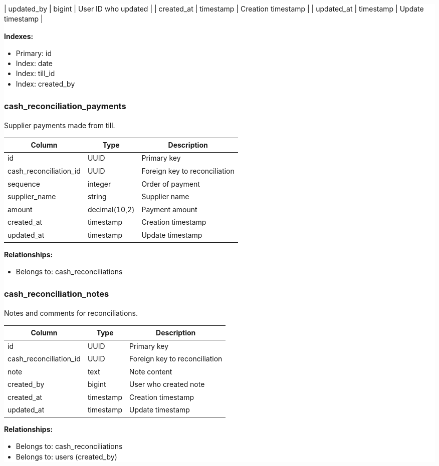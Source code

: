 | updated_by | bigint | User ID who updated |
| created_at | timestamp | Creation timestamp |
| updated_at | timestamp | Update timestamp |

**Indexes:**
- Primary: id
- Index: date
- Index: till_id
- Index: created_by

### cash_reconciliation_payments
Supplier payments made from till.

| Column | Type | Description |
|--------|------|-------------|
| id | UUID | Primary key |
| cash_reconciliation_id | UUID | Foreign key to reconciliation |
| sequence | integer | Order of payment |
| supplier_name | string | Supplier name |
| amount | decimal(10,2) | Payment amount |
| created_at | timestamp | Creation timestamp |
| updated_at | timestamp | Update timestamp |

**Relationships:**
- Belongs to: cash_reconciliations

### cash_reconciliation_notes
Notes and comments for reconciliations.

| Column | Type | Description |
|--------|------|-------------|
| id | UUID | Primary key |
| cash_reconciliation_id | UUID | Foreign key to reconciliation |
| note | text | Note content |
| created_by | bigint | User who created note |
| created_at | timestamp | Creation timestamp |
| updated_at | timestamp | Update timestamp |

**Relationships:**
- Belongs to: cash_reconciliations
- Belongs to: users (created_by)
